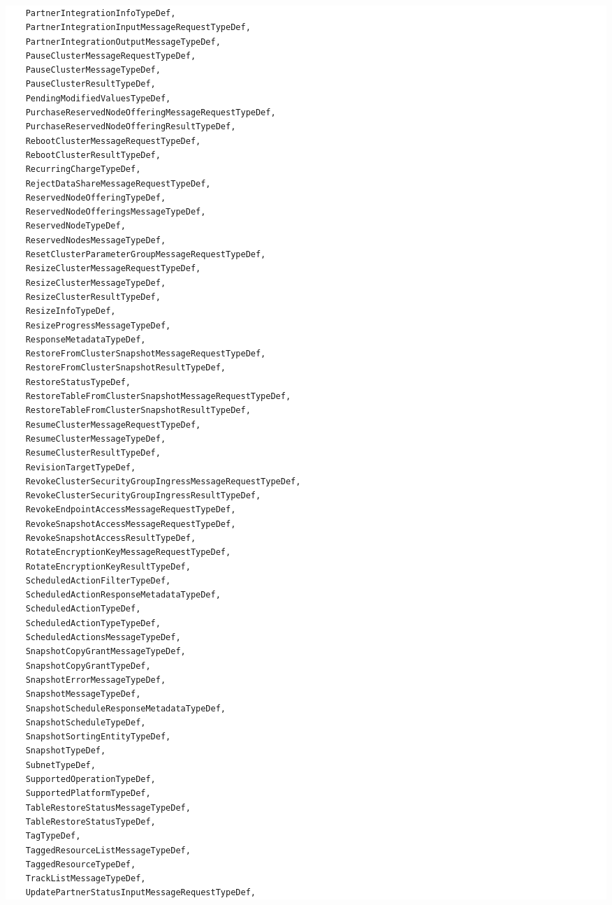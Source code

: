 ```python
    PartnerIntegrationInfoTypeDef,
    PartnerIntegrationInputMessageRequestTypeDef,
    PartnerIntegrationOutputMessageTypeDef,
    PauseClusterMessageRequestTypeDef,
    PauseClusterMessageTypeDef,
    PauseClusterResultTypeDef,
    PendingModifiedValuesTypeDef,
    PurchaseReservedNodeOfferingMessageRequestTypeDef,
    PurchaseReservedNodeOfferingResultTypeDef,
    RebootClusterMessageRequestTypeDef,
    RebootClusterResultTypeDef,
    RecurringChargeTypeDef,
    RejectDataShareMessageRequestTypeDef,
    ReservedNodeOfferingTypeDef,
    ReservedNodeOfferingsMessageTypeDef,
    ReservedNodeTypeDef,
    ReservedNodesMessageTypeDef,
    ResetClusterParameterGroupMessageRequestTypeDef,
    ResizeClusterMessageRequestTypeDef,
    ResizeClusterMessageTypeDef,
    ResizeClusterResultTypeDef,
    ResizeInfoTypeDef,
    ResizeProgressMessageTypeDef,
    ResponseMetadataTypeDef,
    RestoreFromClusterSnapshotMessageRequestTypeDef,
    RestoreFromClusterSnapshotResultTypeDef,
    RestoreStatusTypeDef,
    RestoreTableFromClusterSnapshotMessageRequestTypeDef,
    RestoreTableFromClusterSnapshotResultTypeDef,
    ResumeClusterMessageRequestTypeDef,
    ResumeClusterMessageTypeDef,
    ResumeClusterResultTypeDef,
    RevisionTargetTypeDef,
    RevokeClusterSecurityGroupIngressMessageRequestTypeDef,
    RevokeClusterSecurityGroupIngressResultTypeDef,
    RevokeEndpointAccessMessageRequestTypeDef,
    RevokeSnapshotAccessMessageRequestTypeDef,
    RevokeSnapshotAccessResultTypeDef,
    RotateEncryptionKeyMessageRequestTypeDef,
    RotateEncryptionKeyResultTypeDef,
    ScheduledActionFilterTypeDef,
    ScheduledActionResponseMetadataTypeDef,
    ScheduledActionTypeDef,
    ScheduledActionTypeTypeDef,
    ScheduledActionsMessageTypeDef,
    SnapshotCopyGrantMessageTypeDef,
    SnapshotCopyGrantTypeDef,
    SnapshotErrorMessageTypeDef,
    SnapshotMessageTypeDef,
    SnapshotScheduleResponseMetadataTypeDef,
    SnapshotScheduleTypeDef,
    SnapshotSortingEntityTypeDef,
    SnapshotTypeDef,
    SubnetTypeDef,
    SupportedOperationTypeDef,
    SupportedPlatformTypeDef,
    TableRestoreStatusMessageTypeDef,
    TableRestoreStatusTypeDef,
    TagTypeDef,
    TaggedResourceListMessageTypeDef,
    TaggedResourceTypeDef,
    TrackListMessageTypeDef,
    UpdatePartnerStatusInputMessageRequestTypeDef,
```